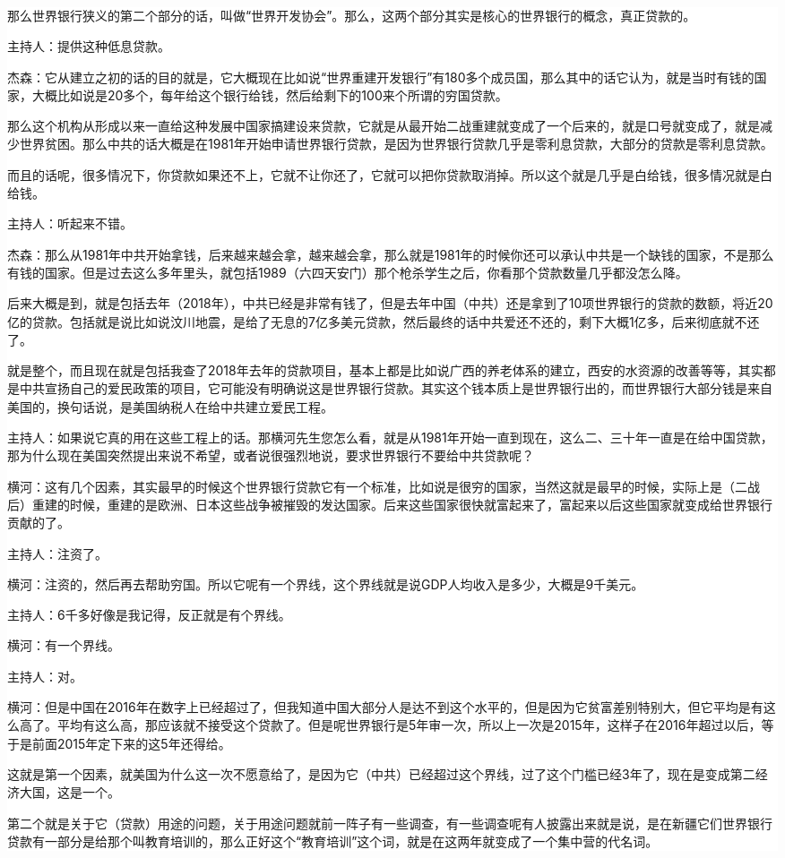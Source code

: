  那么世界银行狭义的第二个部分的话，叫做“世界开发协会”。那么，这两个部分其实是核心的世界银行的概念，真正贷款的。
</p>
<p>
 主持人：提供这种低息贷款。
</p>
<p>
 杰森：它从建立之初的话的目的就是，它大概现在比如说“世界重建开发银行”有180多个成员国，那么其中的话它认为，就是当时有钱的国家，大概比如说是20多个，每年给这个银行给钱，然后给剩下的100来个所谓的穷国贷款。
</p>
<p>
 那么这个机构从形成以来一直给这种发展中国家搞建设来贷款，它就是从最开始二战重建就变成了一个后来的，就是口号就变成了，就是减少世界贫困。那么中共的话大概是在1981年开始申请世界银行贷款，是因为世界银行贷款几乎是零利息贷款，大部分的贷款是零利息贷款。
</p>
<p>
 而且的话呢，很多情况下，你贷款如果还不上，它就不让你还了，它就可以把你贷款取消掉。所以这个就是几乎是白给钱，很多情况就是白给钱。
</p>
<p>
 主持人：听起来不错。
</p>
<p>
 杰森：那么从1981年中共开始拿钱，后来越来越会拿，越来越会拿，那么就是1981年的时候你还可以承认中共是一个缺钱的国家，不是那么有钱的国家。但是过去这么多年里头，就包括1989（六四天安门）那个枪杀学生之后，你看那个贷款数量几乎都没怎么降。
</p>
<p>
 后来大概是到，就是包括去年（2018年），中共已经是非常有钱了，但是去年中国（中共）还是拿到了10项世界银行的贷款的数额，将近20亿的贷款。包括就是说比如说汶川地震，是给了无息的7亿多美元贷款，然后最终的话中共爱还不还的，剩下大概1亿多，后来彻底就不还了。
</p>
<p>
 就是整个，而且现在就是包括我查了2018年去年的贷款项目，基本上都是比如说广西的养老体系的建立，西安的水资源的改善等等，其实都是中共宣扬自己的爱民政策的项目，它可能没有明确说这是世界银行贷款。其实这个钱本质上是世界银行出的，而世界银行大部分钱是来自美国的，换句话说，是美国纳税人在给中共建立爱民工程。
</p>
<p>
 主持人：如果说它真的用在这些工程上的话。那横河先生您怎么看，就是从1981年开始一直到现在，这么二、三十年一直是在给中国贷款，那为什么现在美国突然提出来说不希望，或者说很强烈地说，要求世界银行不要给中共贷款呢？
</p>
<p>
 横河：这有几个因素，其实最早的时候这个世界银行贷款它有一个标准，比如说是很穷的国家，当然这就是最早的时候，实际上是（二战后）重建的时候，重建的是欧洲、日本这些战争被摧毁的发达国家。后来这些国家很快就富起来了，富起来以后这些国家就变成给世界银行贡献的了。
</p>
<p>
 主持人：注资了。
</p>
<p>
 横河：注资的，然后再去帮助穷国。所以它呢有一个界线，这个界线就是说GDP人均收入是多少，大概是9千美元。
</p>
<p>
 主持人：6千多好像是我记得，反正就是有个界线。
</p>
<p>
 横河：有一个界线。
</p>
<p>
 主持人：对。
</p>
<p>
 横河：但是中国在2016年在数字上已经超过了，但我知道中国大部分人是达不到这个水平的，但是因为它贫富差别特别大，但它平均是有这么高了。平均有这么高，那应该就不接受这个贷款了。但是呢世界银行是5年审一次，所以上一次是2015年，这样子在2016年超过以后，等于是前面2015年定下来的这5年还得给。
</p>
<p>
 这就是第一个因素，就美国为什么这一次不愿意给了，是因为它（中共）已经超过这个界线，过了这个门槛已经3年了，现在是变成第二经济大国，这是一个。
</p>
<p>
 第二个就是关于它（贷款）用途的问题，关于用途问题就前一阵子有一些调查，有一些调查呢有人披露出来就是说，是在新疆它们世界银行贷款有一部分是给那个叫教育培训的，那么正好这个“教育培训”这个词，就是在这两年就变成了一个集中营的代名词。